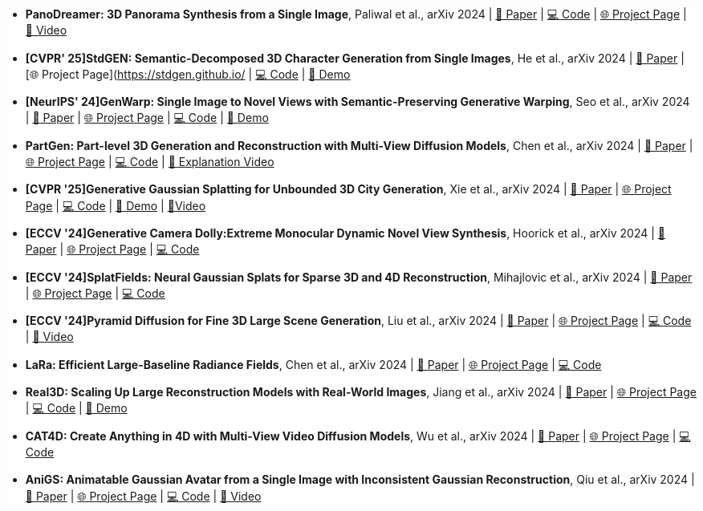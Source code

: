 - **PanoDreamer: 3D Panorama Synthesis from a Single Image**, Paliwal et al., arXiv 2024 | [📄 Paper](https://arxiv.org/abs/2412.04827) | [💻 Code](https://github.com/avinashpaliwal/PanoDreamer) | [🌐 Project Page](https://people.engr.tamu.edu/nimak/Papers/PanoDreamer/index.html) | [🎥 Video](https://www.youtube.com/watch?v=EyVfFCg4aF8) 

- **[CVPR' 25]StdGEN: Semantic-Decomposed 3D Character Generation from Single Images**, He et al., arXiv 2024 | [📄 Paper](https://arxiv.org/abs/2411.05738) | [🌐 Project Page](https://stdgen.github.io/ | [💻 Code](https://github.com/hyz317/StdGEN) | [🎥 Demo](https://huggingface.co/spaces/hyz317/StdGEN)

- **[NeurIPS' 24]GenWarp: Single Image to Novel Views with Semantic-Preserving Generative Warping**, Seo et al., arXiv 2024 | [📄 Paper](https://arxiv.org/abs/2405.17251) | [🌐 Project Page](https://genwarp-nvs.github.io/) | [💻 Code](https://github.com/sony/genwarp) | [🤗 Demo](https://huggingface.co/spaces/Sony/genwarp)

- **PartGen: Part-level 3D Generation and Reconstruction with Multi-View Diffusion Models**, Chen et al., arXiv 2024 | [📄 Paper](https://arxiv.org/abs/2412.18608) | [🌐 Project Page](https://silent-chen.github.io/PartGen/) | [💻 Code]() | [🎥 Explanation Video](https://www.youtube.com/watch?v=Ma_Nk85L3d4)

- **[CVPR '25]Generative Gaussian Splatting for Unbounded 3D City Generation**, Xie et al., arXiv 2024 | [📄 Paper](https://arxiv.org/abs/2406.06526) | [🌐 Project Page](https://www.infinitescript.com/project/gaussian-city/) | [💻 Code](https://github.com/hzxie/GaussianCity) | [🤗 Demo](https://huggingface.co/spaces/hzxie/gaussian-city) | [🎥Video](https://www.youtube.com/watch?v=anDwIXlfjUA)

- **[ECCV '24]Generative Camera Dolly:Extreme Monocular Dynamic Novel View Synthesis**, Hoorick et al., arXiv 2024 | [📄 Paper](https://arxiv.org/abs/2405.14868) | [🌐 Project Page](https://gcd.cs.columbia.edu/) | [💻 Code](https://github.com/basilevh/gcd)

- **[ECCV '24]SplatFields: Neural Gaussian Splats for Sparse 3D and 4D Reconstruction**, Mihajlovic et al., arXiv 2024 | [📄 Paper](https://arxiv.org/abs/2409.11211) | [🌐 Project Page](https://markomih.github.io/SplatFields/) | [💻 Code](https://github.com/markomih/SplatFields)

- **[ECCV '24]Pyramid Diffusion for Fine 3D Large Scene Generation**, Liu et al., arXiv 2024 | [📄 Paper](https://arxiv.org/abs/2311.12085) | [🌐 Project Page](https://yuheng.ink/project-page/pyramid-discrete-diffusion/) | [💻 Code](https://github.com/yuhengliu02/pyramid-discrete-diffusion) | [🎥 Video](https://www.youtube.com/watch?v=9EmUq4cnyGM) 

- **LaRa: Efficient Large-Baseline Radiance Fields**, Chen et al., arXiv 2024 | [📄 Paper](https://arxiv.org/abs/2407.04699) | [🌐 Project Page](https://apchenstu.github.io/LaRa/) | [💻 Code](https://github.com/autonomousvision/LaRa)

- **Real3D: Scaling Up Large Reconstruction Models with Real-World Images**, Jiang et al., arXiv 2024 | [📄 Paper](https://arxiv.org/abs/2406.08479) | [🌐 Project Page](https://hwjiang1510.github.io/Real3D/) | [💻 Code](https://github.com/hwjiang1510/Real3D) | [🤗 Demo](https://huggingface.co/spaces/hwjiang/Real3D)

- **CAT4D: Create Anything in 4D with Multi-View Video Diffusion Models**, Wu et al., arXiv 2024 | [📄 Paper](https://arxiv.org/abs/2412.12096) | [🌐 Project Page](https://cat-4d.github.io/) | [💻 Code](https://github.com/aigc3d/AniGS)

- **AniGS: Animatable Gaussian Avatar from a Single Image with Inconsistent Gaussian Reconstruction**, Qiu et al., arXiv 2024 | [📄 Paper](https://arxiv.org/abs/2412.02684) | [🌐 Project Page](https://lingtengqiu.github.io/2024/AniGS/) | [💻 Code](https://github.com/aigc3d/AniGS) | [🎥 Video](https://www.youtube.com/watch?v=e9qgMMvYMr4)
